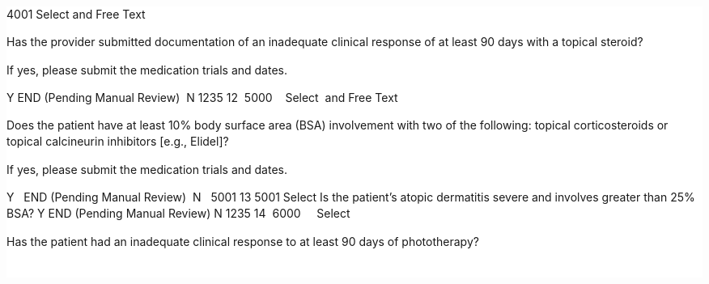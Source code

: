 <td>4001</td>
<td></td>
<td>Select and Free Text</td>
<td><p>Has the provider submitted documentation of an inadequate clinical response of at least 90 days with a topical steroid?</p>
<p>If yes, please submit the medication trials and dates.</p></td>
<td>Y</td>
<td>END (Pending Manual Review) </td>
</tr>
<tr class="even">
<td></td>
<td></td>
<td></td>
<td></td>
<td></td>
<td>N</td>
<td>1235</td>
</tr>
<tr class="odd">
<td>12</td>
<td> 5000 </td>
<td> </td>
<td>Select  and Free Text</td>
<td><p>Does the patient have at least 10% body surface area (BSA) involvement with two of the following: topical corticosteroids or topical calcineurin inhibitors [e.g., Elidel]?</p>
<p>If yes, please submit the medication trials and dates.  </p></td>
<td>Y </td>
<td> END (Pending Manual Review) </td>
</tr>
<tr class="even">
<td></td>
<td></td>
<td></td>
<td></td>
<td></td>
<td>N </td>
<td> 5001</td>
</tr>
<tr class="odd">
<td>13</td>
<td>5001</td>
<td></td>
<td>Select</td>
<td>Is the patient’s atopic dermatitis severe and involves greater than 25% BSA?</td>
<td>Y</td>
<td>END (Pending Manual Review)</td>
</tr>
<tr class="even">
<td></td>
<td></td>
<td></td>
<td></td>
<td></td>
<td>N</td>
<td>1235</td>
</tr>
<tr class="odd">
<td>14</td>
<td> 6000 </td>
<td> </td>
<td> Select </td>
<td><p>Has the patient had an inadequate clinical response to at least <span class="underline">90 days</span> of phototherapy?   </p>
<p> </p></td>